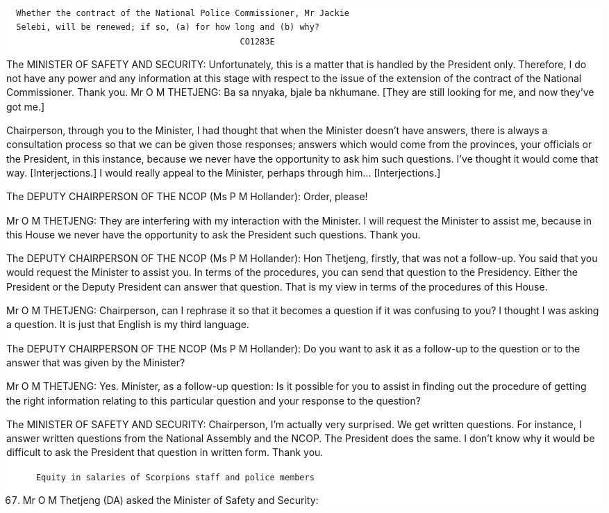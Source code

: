       Whether the contract of the National Police Commissioner, Mr Jackie
      Selebi, will be renewed; if so, (a) for how long and (b) why?
                                                   CO1283E

The MINISTER OF SAFETY AND SECURITY: Unfortunately, this is a matter that
is handled by the President only. Therefore, I do not have any power and
any information at this stage with respect to the issue of the extension of
the contract of the National Commissioner. Thank you.
Mr O M THETJENG: Ba sa nnyaka, bjale ba nkhumane. [They are still looking
for me, and now they’ve got me.]

Chairperson, through you to the Minister, I had thought that when the
Minister doesn’t have  answers, there is always a consultation process so
that we can be given those responses; answers which would  come from the
provinces, your officials or the President, in this instance, because we
never have the opportunity to ask him such questions. I’ve thought it would
come that way. [Interjections.]
I would really appeal to the Minister, perhaps through him...
[Interjections.]

The DEPUTY CHAIRPERSON OF THE NCOP (Ms P M Hollander): Order, please!

Mr O M THETJENG: They are interfering with my interaction with the
Minister. I will request the Minister to assist me, because in this House
we never have the opportunity to ask the President such questions. Thank
you.

The DEPUTY CHAIRPERSON OF THE NCOP (Ms P M Hollander): Hon Thetjeng,
firstly, that was not a follow-up. You said that you would request the
Minister to assist you. In terms of the procedures, you can send that
question to the Presidency. Either the President or the Deputy President
can answer that question. That is my view in terms of the procedures of
this House.

Mr O M THETJENG: Chairperson, can I rephrase it so that it becomes a
question if it was confusing to you? I thought I was asking a question. It
is just that English is my third language.

The DEPUTY CHAIRPERSON OF THE NCOP (Ms P M Hollander): Do you want to ask
it as a follow-up to the question or to the answer that was given by the
Minister?

Mr O M THETJENG: Yes. Minister, as a follow-up question: Is it possible for
you to assist in finding out the procedure of getting the right information
relating to this particular question and your response to the question?

The MINISTER OF SAFETY AND SECURITY: Chairperson, I’m actually very
surprised. We get written questions. For instance, I answer written
questions from the National Assembly and the NCOP. The President does the
same. I don’t know why it would be difficult to ask the President that
question in written form. Thank you.

          Equity in salaries of Scorpions staff and police members

67.   Mr O M Thetjeng (DA) asked the Minister of Safety and Security:
